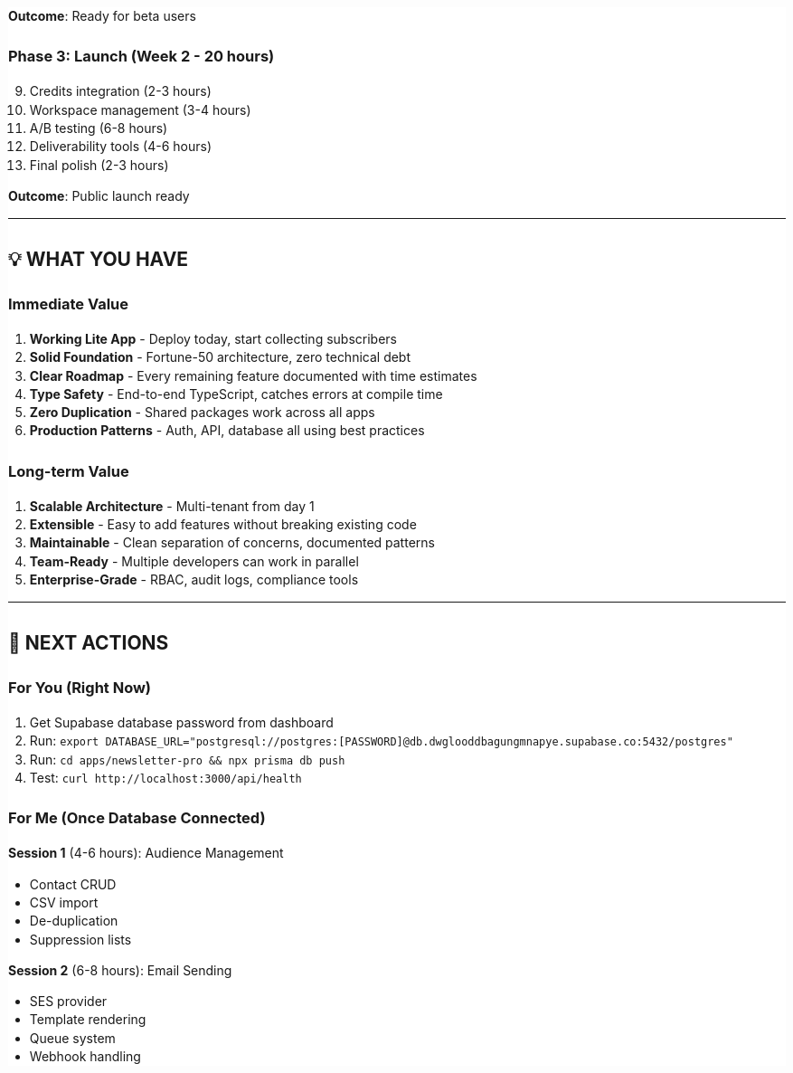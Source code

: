 **Outcome**: Ready for beta users

### Phase 3: Launch (Week 2 - 20 hours)
9. Credits integration (2-3 hours)
10. Workspace management (3-4 hours)
11. A/B testing (6-8 hours)
12. Deliverability tools (4-6 hours)
13. Final polish (2-3 hours)

**Outcome**: Public launch ready

---

## 💡 WHAT YOU HAVE

### Immediate Value
1. **Working Lite App** - Deploy today, start collecting subscribers
2. **Solid Foundation** - Fortune-50 architecture, zero technical debt
3. **Clear Roadmap** - Every remaining feature documented with time estimates
4. **Type Safety** - End-to-end TypeScript, catches errors at compile time
5. **Zero Duplication** - Shared packages work across all apps
6. **Production Patterns** - Auth, API, database all using best practices

### Long-term Value
1. **Scalable Architecture** - Multi-tenant from day 1
2. **Extensible** - Easy to add features without breaking existing code
3. **Maintainable** - Clean separation of concerns, documented patterns
4. **Team-Ready** - Multiple developers can work in parallel
5. **Enterprise-Grade** - RBAC, audit logs, compliance tools

---

## 📝 NEXT ACTIONS

### For You (Right Now)
1. Get Supabase database password from dashboard
2. Run: `export DATABASE_URL="postgresql://postgres:[PASSWORD]@db.dwglooddbagungmnapye.supabase.co:5432/postgres"`
3. Run: `cd apps/newsletter-pro && npx prisma db push`
4. Test: `curl http://localhost:3000/api/health`

### For Me (Once Database Connected)
**Session 1** (4-6 hours): Audience Management
- Contact CRUD
- CSV import
- De-duplication
- Suppression lists

**Session 2** (6-8 hours): Email Sending
- SES provider
- Template rendering
- Queue system
- Webhook handling
